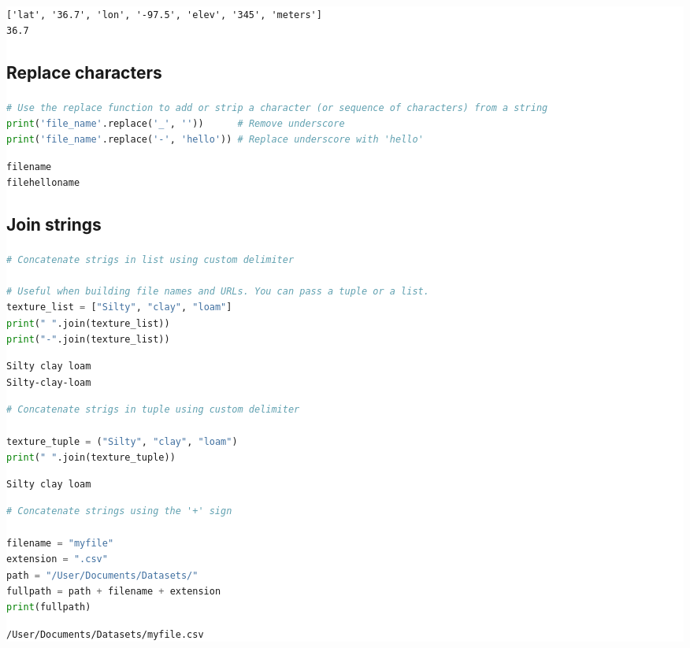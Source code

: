     ['lat', '36.7', 'lon', '-97.5', 'elev', '345', 'meters']
    36.7


## Replace characters


```python
# Use the replace function to add or strip a character (or sequence of characters) from a string
print('file_name'.replace('_', ''))      # Remove underscore
print('file_name'.replace('-', 'hello')) # Replace underscore with 'hello'
```

    filename
    filehelloname


## Join strings


```python
# Concatenate strigs in list using custom delimiter

# Useful when building file names and URLs. You can pass a tuple or a list.
texture_list = ["Silty", "clay", "loam"]
print(" ".join(texture_list))
print("-".join(texture_list))

```

    Silty clay loam
    Silty-clay-loam



```python
# Concatenate strigs in tuple using custom delimiter

texture_tuple = ("Silty", "clay", "loam")
print(" ".join(texture_tuple))
```

    Silty clay loam



```python
# Concatenate strings using the '+' sign

filename = "myfile"
extension = ".csv"
path = "/User/Documents/Datasets/"
fullpath = path + filename + extension
print(fullpath)

```

    /User/Documents/Datasets/myfile.csv
